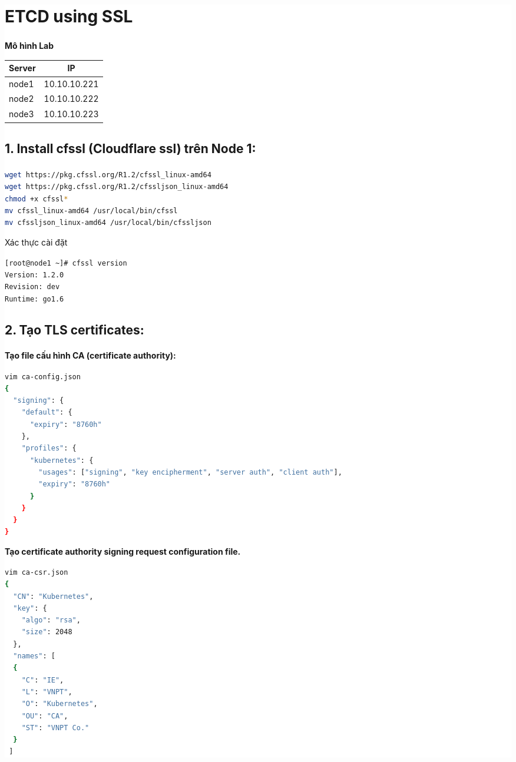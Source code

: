 # ETCD using SSL
**Mô hình Lab**

|Server|IP|
|------|--|
|node1|10.10.10.221|
|node2|10.10.10.222|
|node3|10.10.10.223

## 1. Install cfssl (Cloudflare ssl) trên Node 1:
```sh
wget https://pkg.cfssl.org/R1.2/cfssl_linux-amd64
wget https://pkg.cfssl.org/R1.2/cfssljson_linux-amd64
chmod +x cfssl*
mv cfssl_linux-amd64 /usr/local/bin/cfssl
mv cfssljson_linux-amd64 /usr/local/bin/cfssljson
```
Xác thực cài đặt
```sh
[root@node1 ~]# cfssl version
Version: 1.2.0
Revision: dev
Runtime: go1.6
```
## 2. Tạo TLS certificates:
**Tạo file cấu hình CA (certificate authority):**
```sh
vim ca-config.json
{
  "signing": {
    "default": {
      "expiry": "8760h"
    },
    "profiles": {
      "kubernetes": {
        "usages": ["signing", "key encipherment", "server auth", "client auth"],
        "expiry": "8760h"
      }
    }
  }
}
```
**Tạo certificate authority signing request configuration file.**
```sh
vim ca-csr.json
{
  "CN": "Kubernetes",
  "key": {
    "algo": "rsa",
    "size": 2048
  },
  "names": [
  {
    "C": "IE",
    "L": "VNPT",
    "O": "Kubernetes",
    "OU": "CA",
    "ST": "VNPT Co."
  }
 ]
```